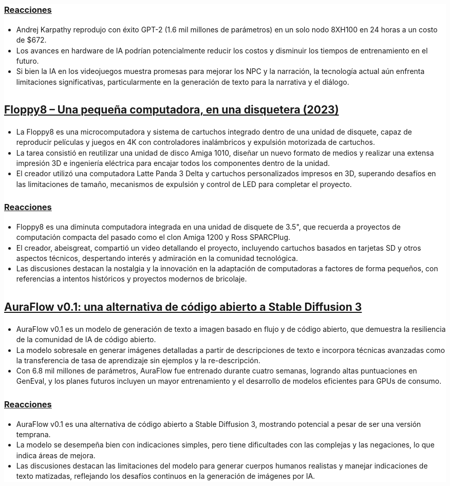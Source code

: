### [Reacciones](https://news.ycombinator.com/item?id=40939707)

- Andrej Karpathy reprodujo con éxito GPT-2 (1.6 mil millones de parámetros) en un solo nodo 8XH100 en 24 horas a un costo de $672.
- Los avances en hardware de IA podrían potencialmente reducir los costos y disminuir los tiempos de entrenamiento en el futuro.
- Si bien la IA en los videojuegos muestra promesas para mejorar los NPC y la narración, la tecnología actual aún enfrenta limitaciones significativas, particularmente en la generación de texto para la narrativa y el diálogo.

## [Floppy8 – Una pequeña computadora, en una disquetera (2023)](https://abe.today/blogs/main/floppy8-a-tiny-computer-in-a-floppy-drive)

- La Floppy8 es una microcomputadora y sistema de cartuchos integrado dentro de una unidad de disquete, capaz de reproducir películas y juegos en 4K con controladores inalámbricos y expulsión motorizada de cartuchos.
- La tarea consistió en reutilizar una unidad de disco Amiga 1010, diseñar un nuevo formato de medios y realizar una extensa impresión 3D e ingeniería eléctrica para encajar todos los componentes dentro de la unidad.
- El creador utilizó una computadora Latte Panda 3 Delta y cartuchos personalizados impresos en 3D, superando desafíos en las limitaciones de tamaño, mecanismos de expulsión y control de LED para completar el proyecto.

### [Reacciones](https://news.ycombinator.com/item?id=40942141)

- Floppy8 es una diminuta computadora integrada en una unidad de disquete de 3.5", que recuerda a proyectos de computación compacta del pasado como el clon Amiga 1200 y Ross SPARCPlug.
- El creador, abeisgreat, compartió un video detallando el proyecto, incluyendo cartuchos basados en tarjetas SD y otros aspectos técnicos, despertando interés y admiración en la comunidad tecnológica.
- Las discusiones destacan la nostalgia y la innovación en la adaptación de computadoras a factores de forma pequeños, con referencias a intentos históricos y proyectos modernos de bricolaje.

## [AuraFlow v0.1: una alternativa de código abierto a Stable Diffusion 3](https://blog.fal.ai/auraflow/)

- AuraFlow v0.1 es un modelo de generación de texto a imagen basado en flujo y de código abierto, que demuestra la resiliencia de la comunidad de IA de código abierto.
- La modelo sobresale en generar imágenes detalladas a partir de descripciones de texto e incorpora técnicas avanzadas como la transferencia de tasa de aprendizaje sin ejemplos y la re-descripción.
- Con 6.8 mil millones de parámetros, AuraFlow fue entrenado durante cuatro semanas, logrando altas puntuaciones en GenEval, y los planes futuros incluyen un mayor entrenamiento y el desarrollo de modelos eficientes para GPUs de consumo.

### [Reacciones](https://news.ycombinator.com/item?id=40941853)

- AuraFlow v0.1 es una alternativa de código abierto a Stable Diffusion 3, mostrando potencial a pesar de ser una versión temprana.
- La modelo se desempeña bien con indicaciones simples, pero tiene dificultades con las complejas y las negaciones, lo que indica áreas de mejora.
- Las discusiones destacan las limitaciones del modelo para generar cuerpos humanos realistas y manejar indicaciones de texto matizadas, reflejando los desafíos continuos en la generación de imágenes por IA.
